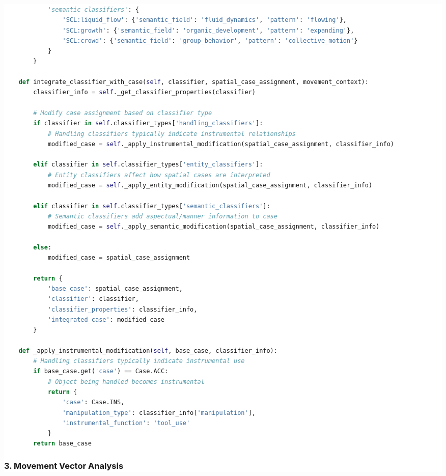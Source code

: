 ```python
            'semantic_classifiers': {
                'SCL:liquid_flow': {'semantic_field': 'fluid_dynamics', 'pattern': 'flowing'},
                'SCL:growth': {'semantic_field': 'organic_development', 'pattern': 'expanding'},
                'SCL:crowd': {'semantic_field': 'group_behavior', 'pattern': 'collective_motion'}
            }
        }
    
    def integrate_classifier_with_case(self, classifier, spatial_case_assignment, movement_context):
        classifier_info = self._get_classifier_properties(classifier)
        
        # Modify case assignment based on classifier type
        if classifier in self.classifier_types['handling_classifiers']:
            # Handling classifiers typically indicate instrumental relationships
            modified_case = self._apply_instrumental_modification(spatial_case_assignment, classifier_info)
        
        elif classifier in self.classifier_types['entity_classifiers']:
            # Entity classifiers affect how spatial cases are interpreted
            modified_case = self._apply_entity_modification(spatial_case_assignment, classifier_info)
        
        elif classifier in self.classifier_types['semantic_classifiers']:
            # Semantic classifiers add aspectual/manner information to case
            modified_case = self._apply_semantic_modification(spatial_case_assignment, classifier_info)
        
        else:
            modified_case = spatial_case_assignment
        
        return {
            'base_case': spatial_case_assignment,
            'classifier': classifier,
            'classifier_properties': classifier_info,
            'integrated_case': modified_case
        }
    
    def _apply_instrumental_modification(self, base_case, classifier_info):
        # Handling classifiers typically indicate instrumental use
        if base_case.get('case') == Case.ACC:
            # Object being handled becomes instrumental
            return {
                'case': Case.INS,
                'manipulation_type': classifier_info['manipulation'],
                'instrumental_function': 'tool_use'
            }
        return base_case
```

### 3. Movement Vector Analysis
